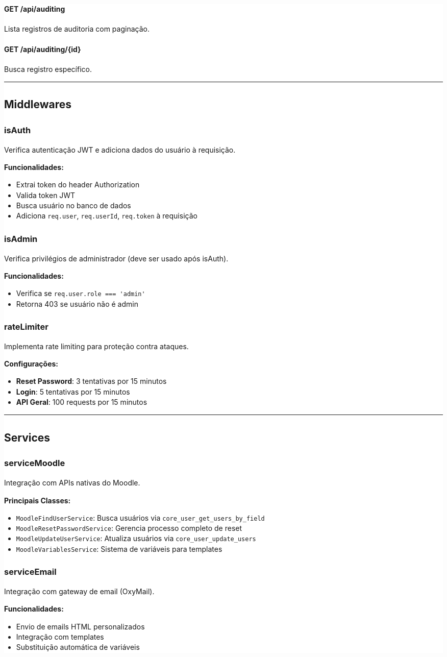 #### GET /api/auditing
Lista registros de auditoria com paginação.

#### GET /api/auditing/{id}
Busca registro específico.

---

## Middlewares

### isAuth
Verifica autenticação JWT e adiciona dados do usuário à requisição.

**Funcionalidades:**
- Extrai token do header Authorization
- Valida token JWT
- Busca usuário no banco de dados
- Adiciona `req.user`, `req.userId`, `req.token` à requisição

### isAdmin
Verifica privilégios de administrador (deve ser usado após isAuth).

**Funcionalidades:**
- Verifica se `req.user.role === 'admin'`
- Retorna 403 se usuário não é admin

### rateLimiter
Implementa rate limiting para proteção contra ataques.

**Configurações:**
- **Reset Password**: 3 tentativas por 15 minutos
- **Login**: 5 tentativas por 15 minutos
- **API Geral**: 100 requests por 15 minutos

---

## Services

### serviceMoodle
Integração com APIs nativas do Moodle.

**Principais Classes:**
- `MoodleFindUserService`: Busca usuários via `core_user_get_users_by_field`
- `MoodleResetPasswordService`: Gerencia processo completo de reset
- `MoodleUpdateUserService`: Atualiza usuários via `core_user_update_users`
- `MoodleVariablesService`: Sistema de variáveis para templates

### serviceEmail
Integração com gateway de email (OxyMail).

**Funcionalidades:**
- Envio de emails HTML personalizados
- Integração com templates
- Substituição automática de variáveis
